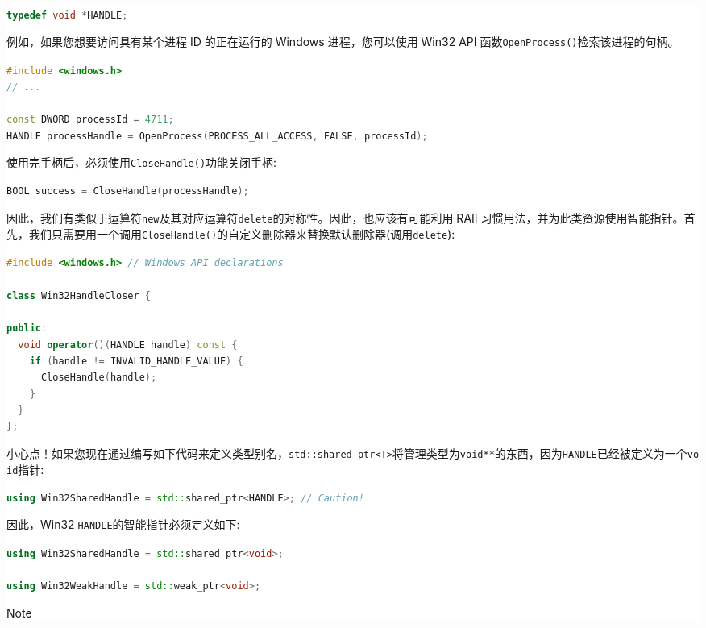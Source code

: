 ```cpp
typedef void *HANDLE;

```

例如，如果您想要访问具有某个进程 ID 的正在运行的 Windows 进程，您可以使用 Win32 API 函数`OpenProcess()`检索该进程的句柄。

```cpp
#include <windows.h>
// ...

const DWORD processId = 4711;
HANDLE processHandle = OpenProcess(PROCESS_ALL_ACCESS, FALSE, processId);

```

使用完手柄后，必须使用`CloseHandle()`功能关闭手柄:

```cpp
BOOL success = CloseHandle(processHandle);

```

因此，我们有类似于运算符`new`及其对应运算符`delete`的对称性。因此，也应该有可能利用 RAII 习惯用法，并为此类资源使用智能指针。首先，我们只需要用一个调用`CloseHandle()`的自定义删除器来替换默认删除器(调用`delete`):

```cpp
#include <windows.h> // Windows API declarations

class Win32HandleCloser {

public:
  void operator()(HANDLE handle) const {
    if (handle != INVALID_HANDLE_VALUE) {
      CloseHandle(handle);
    }
  }
};

```

小心点！如果您现在通过编写如下代码来定义类型别名，`std::shared_ptr<T>`将管理类型为`void**`的东西，因为`HANDLE`已经被定义为一个`void`指针:

```cpp
using Win32SharedHandle = std::shared_ptr<HANDLE>; // Caution!

```

因此，Win32 `HANDLE`的智能指针必须定义如下:

```cpp
using Win32SharedHandle = std::shared_ptr<void>;

using Win32WeakHandle = std::weak_ptr<void>;

```

Note
